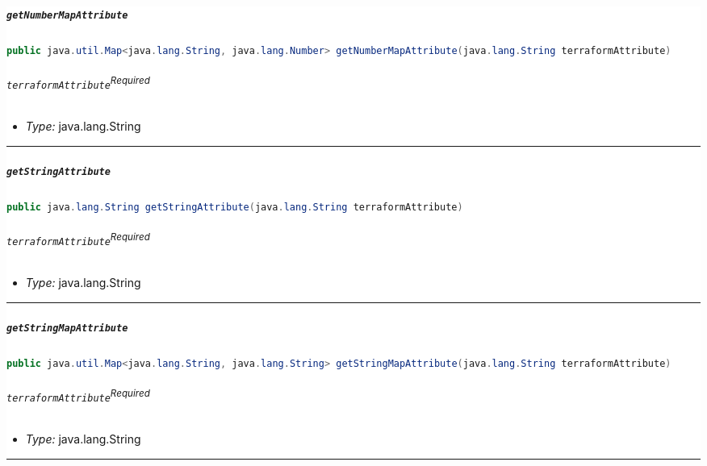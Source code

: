 ##### `getNumberMapAttribute` <a name="getNumberMapAttribute" id="@cdktf/provider-databricks.dataDatabricksDbfsFilePaths.DataDatabricksDbfsFilePathsPathListStructOutputReference.getNumberMapAttribute"></a>

```java
public java.util.Map<java.lang.String, java.lang.Number> getNumberMapAttribute(java.lang.String terraformAttribute)
```

###### `terraformAttribute`<sup>Required</sup> <a name="terraformAttribute" id="@cdktf/provider-databricks.dataDatabricksDbfsFilePaths.DataDatabricksDbfsFilePathsPathListStructOutputReference.getNumberMapAttribute.parameter.terraformAttribute"></a>

- *Type:* java.lang.String

---

##### `getStringAttribute` <a name="getStringAttribute" id="@cdktf/provider-databricks.dataDatabricksDbfsFilePaths.DataDatabricksDbfsFilePathsPathListStructOutputReference.getStringAttribute"></a>

```java
public java.lang.String getStringAttribute(java.lang.String terraformAttribute)
```

###### `terraformAttribute`<sup>Required</sup> <a name="terraformAttribute" id="@cdktf/provider-databricks.dataDatabricksDbfsFilePaths.DataDatabricksDbfsFilePathsPathListStructOutputReference.getStringAttribute.parameter.terraformAttribute"></a>

- *Type:* java.lang.String

---

##### `getStringMapAttribute` <a name="getStringMapAttribute" id="@cdktf/provider-databricks.dataDatabricksDbfsFilePaths.DataDatabricksDbfsFilePathsPathListStructOutputReference.getStringMapAttribute"></a>

```java
public java.util.Map<java.lang.String, java.lang.String> getStringMapAttribute(java.lang.String terraformAttribute)
```

###### `terraformAttribute`<sup>Required</sup> <a name="terraformAttribute" id="@cdktf/provider-databricks.dataDatabricksDbfsFilePaths.DataDatabricksDbfsFilePathsPathListStructOutputReference.getStringMapAttribute.parameter.terraformAttribute"></a>

- *Type:* java.lang.String

---